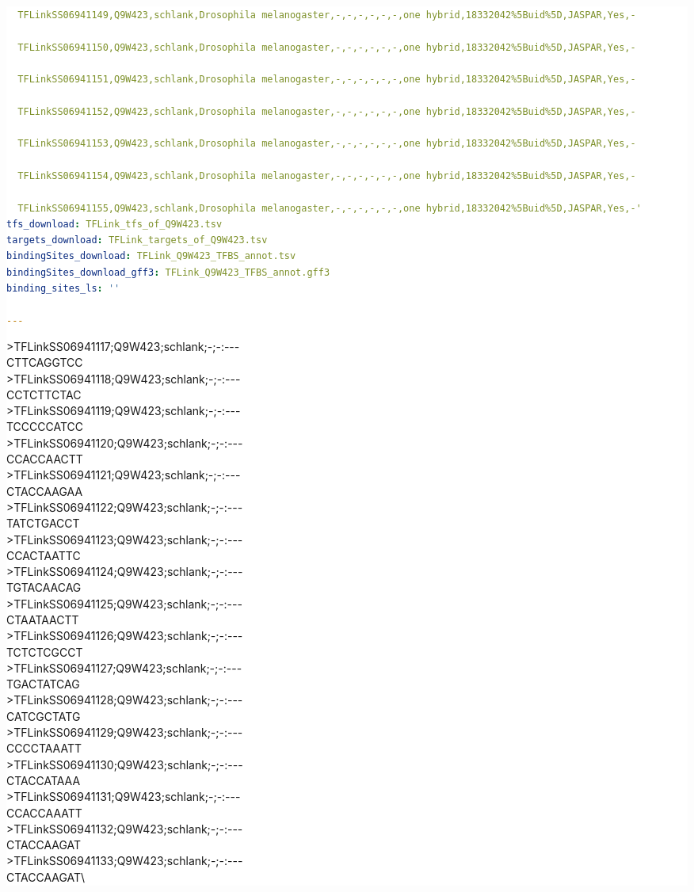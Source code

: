 ```yaml
  TFLinkSS06941149,Q9W423,schlank,Drosophila melanogaster,-,-,-,-,-,-,one hybrid,18332042%5Buid%5D,JASPAR,Yes,-

  TFLinkSS06941150,Q9W423,schlank,Drosophila melanogaster,-,-,-,-,-,-,one hybrid,18332042%5Buid%5D,JASPAR,Yes,-

  TFLinkSS06941151,Q9W423,schlank,Drosophila melanogaster,-,-,-,-,-,-,one hybrid,18332042%5Buid%5D,JASPAR,Yes,-

  TFLinkSS06941152,Q9W423,schlank,Drosophila melanogaster,-,-,-,-,-,-,one hybrid,18332042%5Buid%5D,JASPAR,Yes,-

  TFLinkSS06941153,Q9W423,schlank,Drosophila melanogaster,-,-,-,-,-,-,one hybrid,18332042%5Buid%5D,JASPAR,Yes,-

  TFLinkSS06941154,Q9W423,schlank,Drosophila melanogaster,-,-,-,-,-,-,one hybrid,18332042%5Buid%5D,JASPAR,Yes,-

  TFLinkSS06941155,Q9W423,schlank,Drosophila melanogaster,-,-,-,-,-,-,one hybrid,18332042%5Buid%5D,JASPAR,Yes,-'
tfs_download: TFLink_tfs_of_Q9W423.tsv
targets_download: TFLink_targets_of_Q9W423.tsv
bindingSites_download: TFLink_Q9W423_TFBS_annot.tsv
bindingSites_download_gff3: TFLink_Q9W423_TFBS_annot.gff3
binding_sites_ls: ''

---
```

\>TFLinkSS06941117;Q9W423;schlank;-;-:---\
CTTCAGGTCC\
\>TFLinkSS06941118;Q9W423;schlank;-;-:---\
CCTCTTCTAC\
\>TFLinkSS06941119;Q9W423;schlank;-;-:---\
TCCCCCATCC\
\>TFLinkSS06941120;Q9W423;schlank;-;-:---\
CCACCAACTT\
\>TFLinkSS06941121;Q9W423;schlank;-;-:---\
CTACCAAGAA\
\>TFLinkSS06941122;Q9W423;schlank;-;-:---\
TATCTGACCT\
\>TFLinkSS06941123;Q9W423;schlank;-;-:---\
CCACTAATTC\
\>TFLinkSS06941124;Q9W423;schlank;-;-:---\
TGTACAACAG\
\>TFLinkSS06941125;Q9W423;schlank;-;-:---\
CTAATAACTT\
\>TFLinkSS06941126;Q9W423;schlank;-;-:---\
TCTCTCGCCT\
\>TFLinkSS06941127;Q9W423;schlank;-;-:---\
TGACTATCAG\
\>TFLinkSS06941128;Q9W423;schlank;-;-:---\
CATCGCTATG\
\>TFLinkSS06941129;Q9W423;schlank;-;-:---\
CCCCTAAATT\
\>TFLinkSS06941130;Q9W423;schlank;-;-:---\
CTACCATAAA\
\>TFLinkSS06941131;Q9W423;schlank;-;-:---\
CCACCAAATT\
\>TFLinkSS06941132;Q9W423;schlank;-;-:---\
CTACCAAGAT\
\>TFLinkSS06941133;Q9W423;schlank;-;-:---\
CTACCAAGAT\